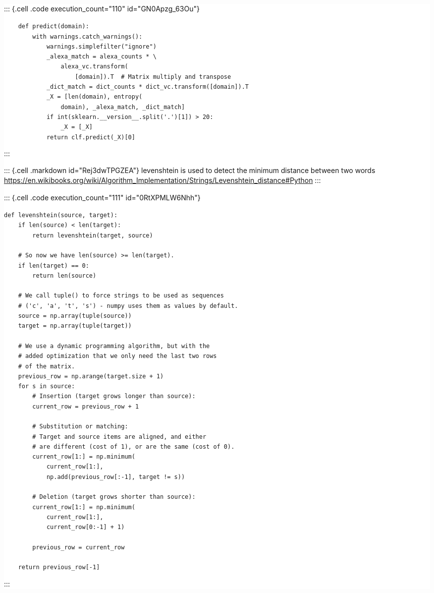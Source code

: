 ::: {.cell .code execution_count="110" id="GN0Apzg_63Ou"}
``` {.python}
    def predict(domain):
        with warnings.catch_warnings():
            warnings.simplefilter("ignore")
            _alexa_match = alexa_counts * \
                alexa_vc.transform(
                    [domain]).T  # Matrix multiply and transpose
            _dict_match = dict_counts * dict_vc.transform([domain]).T
            _X = [len(domain), entropy(
                domain), _alexa_match, _dict_match]
            if int(sklearn.__version__.split('.')[1]) > 20:
                _X = [_X]
            return clf.predict(_X)[0]
```
:::

::: {.cell .markdown id="Rej3dwTPGZEA"}
levenshtein is used to detect the minimum distance between two words
<https://en.wikibooks.org/wiki/Algorithm_Implementation/Strings/Levenshtein_distance#Python>
:::

::: {.cell .code execution_count="111" id="0RtXPMLW6Nhh"}
``` {.python}
def levenshtein(source, target):
    if len(source) < len(target):
        return levenshtein(target, source)

    # So now we have len(source) >= len(target).
    if len(target) == 0:
        return len(source)

    # We call tuple() to force strings to be used as sequences
    # ('c', 'a', 't', 's') - numpy uses them as values by default.
    source = np.array(tuple(source))
    target = np.array(tuple(target))

    # We use a dynamic programming algorithm, but with the
    # added optimization that we only need the last two rows
    # of the matrix.
    previous_row = np.arange(target.size + 1)
    for s in source:
        # Insertion (target grows longer than source):
        current_row = previous_row + 1

        # Substitution or matching:
        # Target and source items are aligned, and either
        # are different (cost of 1), or are the same (cost of 0).
        current_row[1:] = np.minimum(
            current_row[1:],
            np.add(previous_row[:-1], target != s))

        # Deletion (target grows shorter than source):
        current_row[1:] = np.minimum(
            current_row[1:],
            current_row[0:-1] + 1)

        previous_row = current_row

    return previous_row[-1]
```
:::
